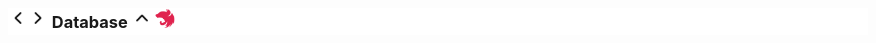 ### <a href='random.md#ZFAB4B2CCx'><img src='../svg/chevron-left.svg' width='20' alt='Go previous sub-section' id='' /></a><a href='random.md#ZE339235Ex'><img src='../svg/chevron-right.svg' width='20' alt='Go next sub-section' id='' /></a> Database <a href='random.md#Z00994C8Dx'><img src='../svg/chevron-up.svg' width='20' alt='Go top section' id='' /></a> <a href='https://docs.nestjs.com//techniques/database#top'><img src='../svg/logo-small.svg' width='20' alt='Nest JS Small Logo' id='ZC52ED49Ax' /></a>